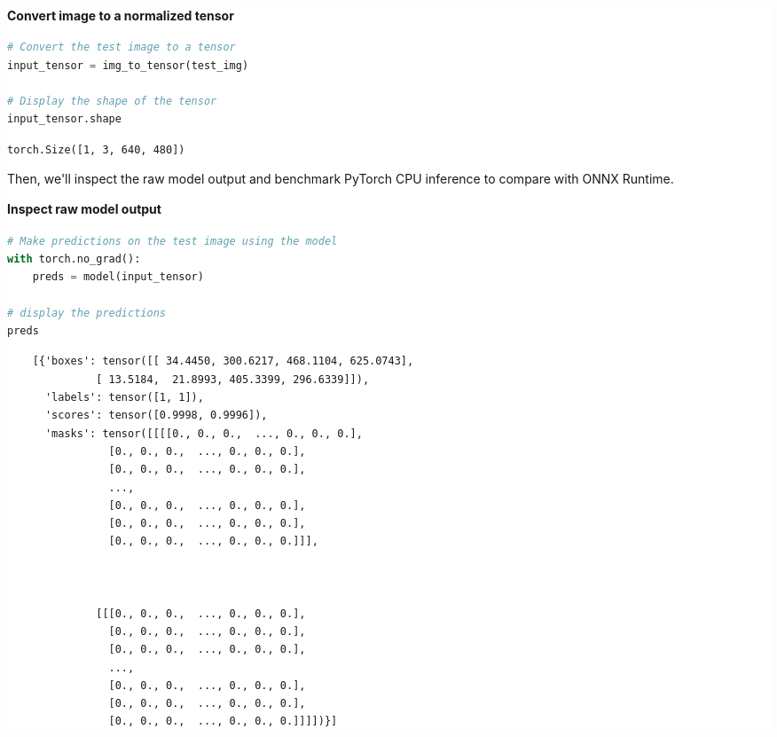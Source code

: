 **Convert image to a normalized tensor**


```python
# Convert the test image to a tensor
input_tensor = img_to_tensor(test_img)

# Display the shape of the tensor
input_tensor.shape
```
```text
torch.Size([1, 3, 640, 480])
```



Then, we'll inspect the raw model output and benchmark PyTorch CPU inference to compare with ONNX Runtime.



**Inspect raw model output**


```python
# Make predictions on the test image using the model
with torch.no_grad():
    preds = model(input_tensor)

# display the predictions
preds
```
```text
    [{'boxes': tensor([[ 34.4450, 300.6217, 468.1104, 625.0743],
              [ 13.5184,  21.8993, 405.3399, 296.6339]]),
      'labels': tensor([1, 1]),
      'scores': tensor([0.9998, 0.9996]),
      'masks': tensor([[[[0., 0., 0.,  ..., 0., 0., 0.],
                [0., 0., 0.,  ..., 0., 0., 0.],
                [0., 0., 0.,  ..., 0., 0., 0.],
                ...,
                [0., 0., 0.,  ..., 0., 0., 0.],
                [0., 0., 0.,  ..., 0., 0., 0.],
                [0., 0., 0.,  ..., 0., 0., 0.]]],


​      
​              [[[0., 0., 0.,  ..., 0., 0., 0.],
​                [0., 0., 0.,  ..., 0., 0., 0.],
​                [0., 0., 0.,  ..., 0., 0., 0.],
​                ...,
​                [0., 0., 0.,  ..., 0., 0., 0.],
​                [0., 0., 0.,  ..., 0., 0., 0.],
​                [0., 0., 0.,  ..., 0., 0., 0.]]]])}]
```


